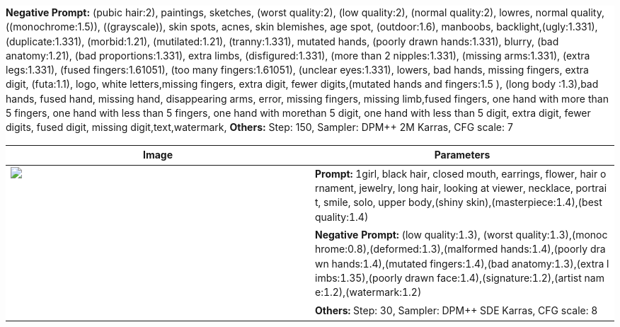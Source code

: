 <td style="word-break: break-all;" align="left"><b>Negative Prompt:</b> (pubic hair:2), paintings, sketches, (worst quality:2), (low quality:2), (normal quality:2), lowres, normal quality, ((monochrome:1.5)), ((grayscale)), skin spots, acnes, skin blemishes, age spot, (outdoor:1.6), manboobs, backlight,(ugly:1.331), (duplicate:1.331), (morbid:1.21), (mutilated:1.21), (tranny:1.331), mutated hands, (poorly drawn hands:1.331), blurry, (bad anatomy:1.21), (bad proportions:1.331), extra limbs, (disfigured:1.331), (more than 2 nipples:1.331), (missing arms:1.331), (extra legs:1.331), (fused fingers:1.61051), (too many fingers:1.61051), (unclear eyes:1.331), lowers, bad hands, missing fingers, extra digit, (futa:1.1), logo, white letters,missing fingers, extra digit, fewer digits,(mutated hands and fingers:1.5 ), (long body :1.3),bad hands, fused hand, missing hand, disappearing arms, error, missing fingers, missing limb,fused fingers, one hand with more than 5 fingers, one hand with less than 5 fingers, one hand with morethan 5 digit, one hand with less than 5 digit, extra digit, fewer digits, fused digit, missing digit,text,watermark, </td>
</tr>
<tr>
<td style="word-break: break-all;" align="left"><b>Others:</b> Step: 150, Sampler: DPM++ 2M Karras, CFG scale: 7 </td>
</tr>
</tbody>
</table>





<table style="width:100%">
<thead>
<tr>
<th style="width:50%" align="center" >Image</th>
<th style="width:50%" align="center">Parameters</th>
</tr>
</thead>
<tbody>
<tr>
<td style="word-break: break-all;" align="left" rowspan="3"><img src="https://image.civitai.com/xG1nkqKTMzGDvpLrqFT7WA/deed9a16-76eb-41e8-2de6-d1732271ec00/width=768/deed9a16-76eb-41e8-2de6-d1732271ec00.jpeg"></td>
<td style="word-break: break-all;" align="left" colspan="1"><b>Prompt:</b> 1girl, black hair, closed mouth, earrings, flower, hair ornament, jewelry, long hair, looking at viewer, necklace, portrait, smile, solo, upper body,(shiny skin),(masterpiece:1.4),(best quality:1.4) </td>
</tr>
<tr>
<td style="word-break: break-all;" align="left"><b>Negative Prompt:</b> (low quality:1.3), (worst quality:1.3),(monochrome:0.8),(deformed:1.3),(malformed hands:1.4),(poorly drawn hands:1.4),(mutated fingers:1.4),(bad anatomy:1.3),(extra limbs:1.35),(poorly drawn face:1.4),(signature:1.2),(artist name:1.2),(watermark:1.2) </td>
</tr>
<tr>
<td style="word-break: break-all;" align="left"><b>Others:</b> Step: 30, Sampler: DPM++ SDE Karras, CFG scale: 8 </td>
</tr>
</tbody>
</table>




